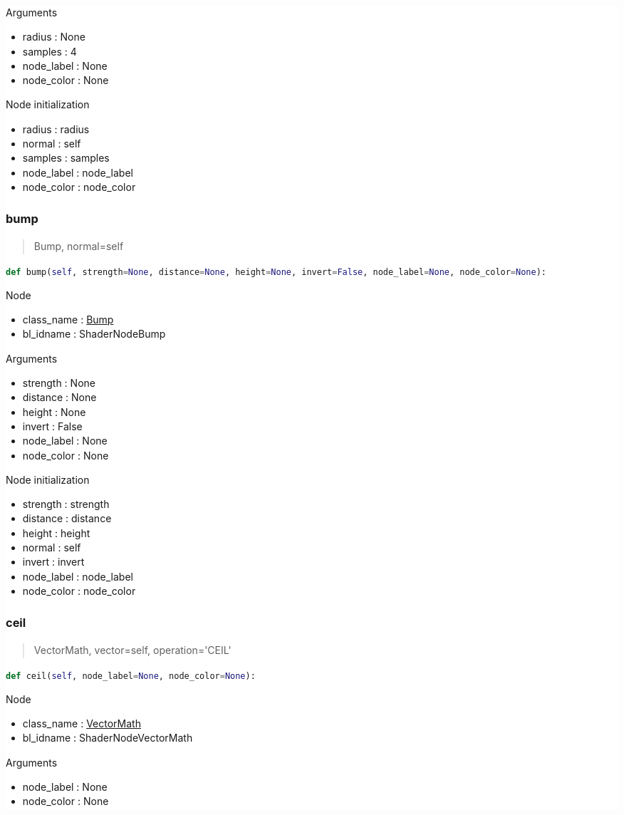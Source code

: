 Arguments
 - radius : None
 - samples : 4
 - node_label : None
 - node_color : None

Node initialization
 - radius : radius
 - normal : self
 - samples : samples
 - node_label : node_label
 - node_color : node_color

### bump

> Bump, normal=self

``` python
def bump(self, strength=None, distance=None, height=None, invert=False, node_label=None, node_color=None):
```
Node
 - class_name : [Bump](/docs/Shader_classes/Bump.md)
 - bl_idname : ShaderNodeBump

Arguments
 - strength : None
 - distance : None
 - height : None
 - invert : False
 - node_label : None
 - node_color : None

Node initialization
 - strength : strength
 - distance : distance
 - height : height
 - normal : self
 - invert : invert
 - node_label : node_label
 - node_color : node_color

### ceil

> VectorMath, vector=self, operation='CEIL'

``` python
def ceil(self, node_label=None, node_color=None):
```
Node
 - class_name : [VectorMath](/docs/Shader_classes/VectorMath.md)
 - bl_idname : ShaderNodeVectorMath

Arguments
 - node_label : None
 - node_color : None
